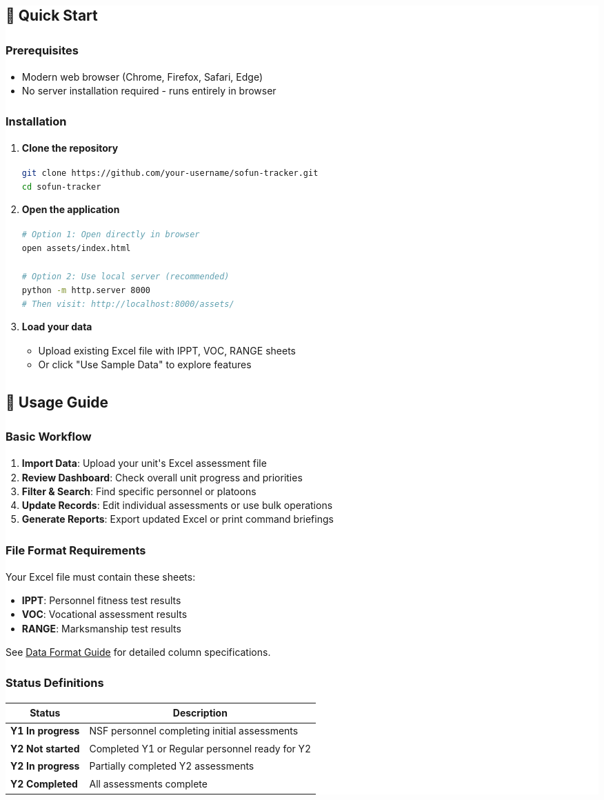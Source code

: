 ## 🚀 Quick Start

### Prerequisites
- Modern web browser (Chrome, Firefox, Safari, Edge)
- No server installation required - runs entirely in browser

### Installation

1. **Clone the repository**
   ```bash
   git clone https://github.com/your-username/sofun-tracker.git
   cd sofun-tracker
   ```

2. **Open the application**
   ```bash
   # Option 1: Open directly in browser
   open assets/index.html
   
   # Option 2: Use local server (recommended)
   python -m http.server 8000
   # Then visit: http://localhost:8000/assets/
   ```

3. **Load your data**
   - Upload existing Excel file with IPPT, VOC, RANGE sheets
   - Or click "Use Sample Data" to explore features

## 📖 Usage Guide

### Basic Workflow

1. **Import Data**: Upload your unit's Excel assessment file
2. **Review Dashboard**: Check overall unit progress and priorities
3. **Filter & Search**: Find specific personnel or platoons
4. **Update Records**: Edit individual assessments or use bulk operations
5. **Generate Reports**: Export updated Excel or print command briefings

### File Format Requirements

Your Excel file must contain these sheets:
- **IPPT**: Personnel fitness test results
- **VOC**: Vocational assessment results  
- **RANGE**: Marksmanship test results

See [Data Format Guide](documentation/data-format.md) for detailed column specifications.

### Status Definitions

| Status | Description |
|--------|-------------|
| **Y1 In progress** | NSF personnel completing initial assessments |
| **Y2 Not started** | Completed Y1 or Regular personnel ready for Y2 |
| **Y2 In progress** | Partially completed Y2 assessments |
| **Y2 Completed** | All assessments complete |

